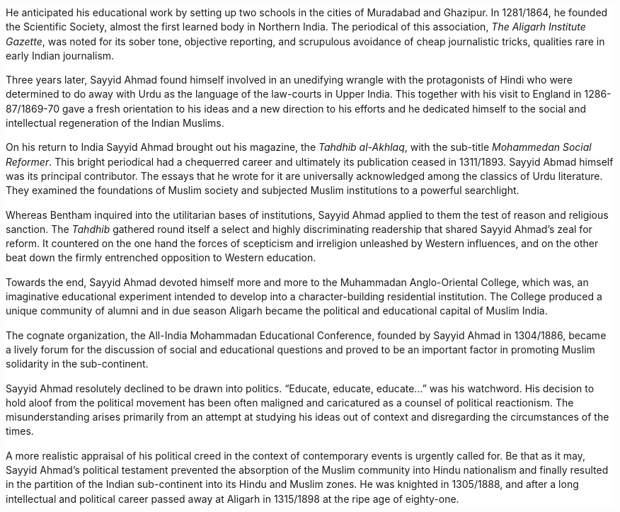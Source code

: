 He anticipated his educational work by setting up two schools in the
cities of Muradabad and Ghazipur. In 1281/1864, he founded the
Scientific Society, almost the first learned body in Northern India. The
periodical of this association, *The Aligarh Institute Gazette*, was
noted for its sober tone, objective reporting, and scrupulous avoidance
of cheap journalistic tricks, qualities rare in early Indian
journal­ism.

Three years later, Sayyid Ahmad found himself involved in an unedifying
wrangle with the protagonists of Hindi who were determined to do away
with Urdu as the language of the law-courts in Upper India. This
together with his visit to England in 1286-87/1869-70 gave a fresh
orientation to his ideas and a new direction to his efforts and he
dedicated himself to the social and intellectual regeneration of the
Indian Muslims.

On his return to India Sayyid Ahmad brought out his magazine, the
*Tahdhib al-Akhlaq*, with the sub-title *Mohammedan Social Reformer*.
This bright periodical had a chequerred career and ultimately its
publication ceased in 1311/1893. Sayyid Abmad himself was its principal
contributor. The essays that he wrote for it are universally
acknowledged among the classics of Urdu literature. They examined the
foundations of Muslim society and subjected Muslim institutions to a
powerful searchlight.

Whereas Bentham inquired into the utilitarian bases of institutions,
Sayyid Ahmad applied to them the test of reason and religious sanction.
The *Tahdhib* gathered round itself a select and highly discriminating
readership that shared Sayyid Ahmad’s zeal for reform. It countered on
the one hand the forces of scepticism and irreligion unleashed by
Western influences, and on the other beat down the firmly entrenched
opposition to Western education.

Towards the end, Sayyid Ahmad devoted himself more and more to the
Muhammadan Anglo-Oriental College, which was, an imaginative educational
experiment intended to develop into a character-building residential
institution. The College produced a unique community of alumni and in
due season Aligarh became the political and educational capital of
Muslim India.

The cognate organization, the All-India Mohammadan Educational
Conference, founded by Sayyid Ahmad in 1304/1886, became a lively forum
for the discussion of social and educational questions and proved to be
an important factor in promoting Muslim solidarity in the sub-continent.

Sayyid Ahmad resolutely declined to be drawn into politics. “Educate,
educate, educate...” was his watchword. His decision to hold aloof from
the political movement has been often maligned and caricatured as a
counsel of political reactionism. The misunderstanding arises primarily
from an attempt at studying his ideas out of context and disregarding
the circum­stances of the times.

A more realistic appraisal of his political creed in the context of
contemporary events is urgently called for. Be that as it may, Sayyid
Ahmad’s political testament prevented the absorption of the Muslim
community into Hindu nationalism and finally resulted in the partition
of the Indian sub-continent into its Hindu and Muslim zones. He was
knighted in 1305/1888, and after a long intellectual and political
career passed away at Aligarh in 1315/1898 at the ripe age of
eighty-one.
